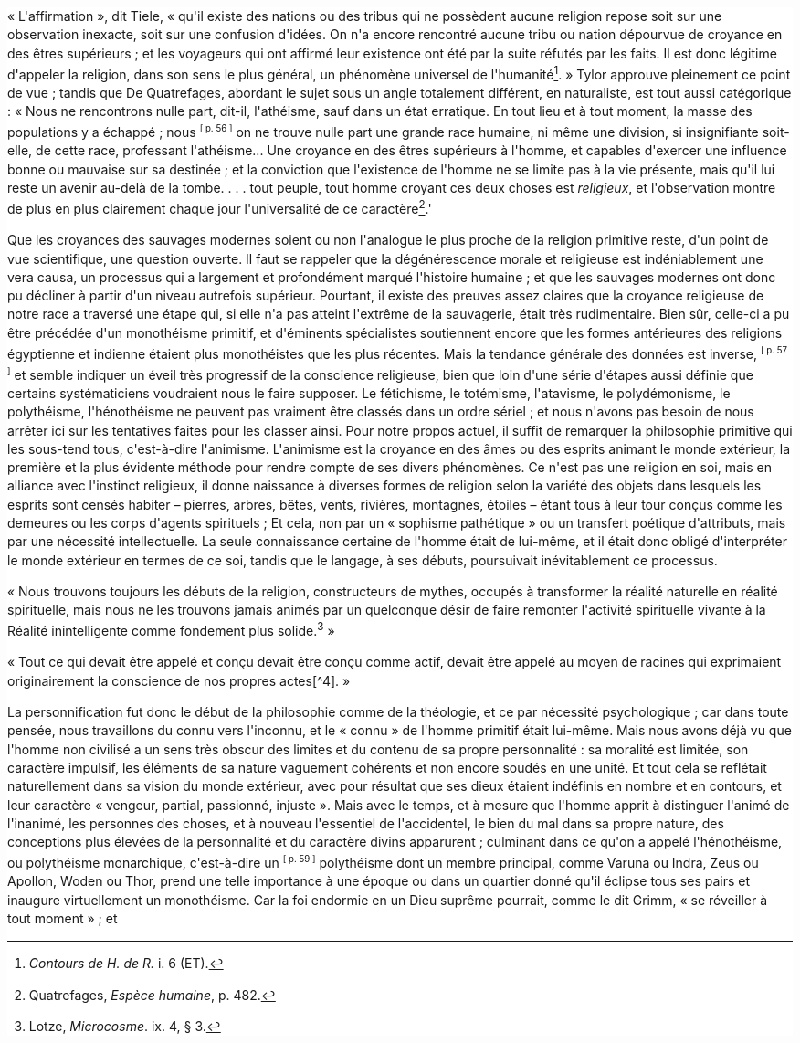 « L'affirmation », dit Tiele, « qu'il existe des nations ou des tribus qui ne possèdent aucune religion repose soit sur une observation inexacte, soit sur une confusion d'idées. On n'a encore rencontré aucune tribu ou nation dépourvue de croyance en des êtres supérieurs ; et les voyageurs qui ont affirmé leur existence ont été par la suite réfutés par les faits. Il est donc légitime d'appeler la religion, dans son sens le plus général, un phénomène universel de l'humanité[^1]. » Tylor approuve pleinement ce point de vue ; tandis que De Quatrefages, abordant le sujet sous un angle totalement différent, en naturaliste, est tout aussi catégorique : « Nous ne rencontrons nulle part, dit-il, l'athéisme, sauf dans un état erratique. En tout lieu et à tout moment, la masse des populations y a échappé ; nous <span id="p56"><sup><small>[ p. 56 ]</small></sup></span> on ne trouve nulle part une grande race humaine, ni même une division, si insignifiante soit-elle, de cette race, professant l'athéisme... Une croyance en des êtres supérieurs à l'homme, et capables d'exercer une influence bonne ou mauvaise sur sa destinée ; et la conviction que l'existence de l'homme ne se limite pas à la vie présente, mais qu'il lui reste un avenir au-delà de la tombe. . . . tout peuple, tout homme croyant ces deux choses est _religieux_, et l'observation montre de plus en plus clairement chaque jour l'universalité de ce caractère[^2].'

Que les croyances des sauvages modernes soient ou non l'analogue le plus proche de la religion primitive reste, d'un point de vue scientifique, une question ouverte. Il faut se rappeler que la dégénérescence morale et religieuse est indéniablement une vera causa, un processus qui a largement et profondément marqué l'histoire humaine ; et que les sauvages modernes ont donc pu décliner à partir d'un niveau autrefois supérieur. Pourtant, il existe des preuves assez claires que la croyance religieuse de notre race a traversé une étape qui, si elle n'a pas atteint l'extrême de la sauvagerie, était très rudimentaire. Bien sûr, celle-ci a pu être précédée d'un monothéisme primitif, et d'éminents spécialistes soutiennent encore que les formes antérieures des religions égyptienne et indienne étaient plus monothéistes que les plus récentes. Mais la tendance générale des données est inverse, <span id="p57"><sup><small>[ p. 57 ]</small></sup></span> et semble indiquer un éveil très progressif de la conscience religieuse, bien que loin d'une série d'étapes aussi définie que certains systématiciens voudraient nous le faire supposer. Le fétichisme, le totémisme, l'atavisme, le polydémonisme, le polythéisme, l'hénothéisme ne peuvent pas vraiment être classés dans un ordre sériel ; et nous n'avons pas besoin de nous arrêter ici sur les tentatives faites pour les classer ainsi. Pour notre propos actuel, il suffit de remarquer la philosophie primitive qui les sous-tend tous, c'est-à-dire l'animisme. L'animisme est la croyance en des âmes ou des esprits animant le monde extérieur, la première et la plus évidente méthode pour rendre compte de ses divers phénomènes. Ce n'est pas une religion en soi, mais en alliance avec l'instinct religieux, il donne naissance à diverses formes de religion selon la variété des objets dans lesquels les esprits sont censés habiter – pierres, arbres, bêtes, vents, rivières, montagnes, étoiles – étant tous à leur tour conçus comme les demeures ou les corps d'agents spirituels ; Et cela, non par un « sophisme pathétique » ou un transfert poétique d'attributs, mais par une nécessité intellectuelle. La seule connaissance certaine de l'homme était de lui-même, et il était donc obligé d'interpréter le monde extérieur en termes de ce soi, tandis que le langage, à ses débuts, poursuivait inévitablement ce processus.

« Nous trouvons toujours les débuts de la religion, constructeurs de mythes, occupés à transformer la réalité naturelle en réalité spirituelle, mais nous ne les trouvons jamais animés par un quelconque désir de faire remonter l'activité spirituelle vivante à la Réalité inintelligente comme fondement plus solide.[^3] »

« Tout ce qui devait être appelé et conçu devait être conçu comme actif, devait être appelé au moyen de racines qui exprimaient originairement la conscience de nos propres actes[^4]. »

La personnification fut donc le début de la philosophie comme de la théologie, et ce par nécessité psychologique ; car dans toute pensée, nous travaillons du connu vers l'inconnu, et le « connu » de l'homme primitif était lui-même. Mais nous avons déjà vu que l'homme non civilisé a un sens très obscur des limites et du contenu de sa propre personnalité : sa moralité est limitée, son caractère impulsif, les éléments de sa nature vaguement cohérents et non encore soudés en une unité. Et tout cela se reflétait naturellement dans sa vision du monde extérieur, avec pour résultat que ses dieux étaient indéfinis en nombre et en contours, et leur caractère « vengeur, partial, passionné, injuste ». Mais avec le temps, et à mesure que l'homme apprit à distinguer l'animé de l'inanimé, les personnes des choses, et à nouveau l'essentiel de l'accidentel, le bien du mal dans sa propre nature, des conceptions plus élevées de la personnalité et du caractère divins apparurent ; culminant dans ce qu'on a appelé l'hénothéisme, ou polythéisme monarchique, c'est-à-dire un <span id="p59"><sup><small>[ p. 59 ]</small></sup></span> polythéisme dont un membre principal, comme Varuna ou Indra, Zeus ou Apollon, Woden ou Thor, prend une telle importance à une époque ou dans un quartier donné qu'il éclipse tous ses pairs et inaugure virtuellement un monothéisme. Car la foi endormie en un Dieu suprême pourrait, comme le dit Grimm, « se réveiller à tout moment » ; et


[^1]: _Contours de H. de R._ i. 6 (ET).
[^2]: Quatrefages, _Espèce humaine_, p. 482.
[^3]: Lotze, _Microcosme_. ix. 4, § 3.
[^5]: Browning, _Anneau et Tour_.
[^7]: _De Fid. Orth._ i.
[^8]: Voir [note 11](/en/book/John_Richardson_Illingworth/Personality_Human_and_Divine/Notes#note11).
[^9]: Voir [note 12](/en/book/John_Richardson_Illingworth/Personality_Human_and_Divine/Notes#note12).
[^10]: Voir [note 13](/en/book/John_Richardson_Illingworth/Personality_Human_and_Divine/Notes#note13).